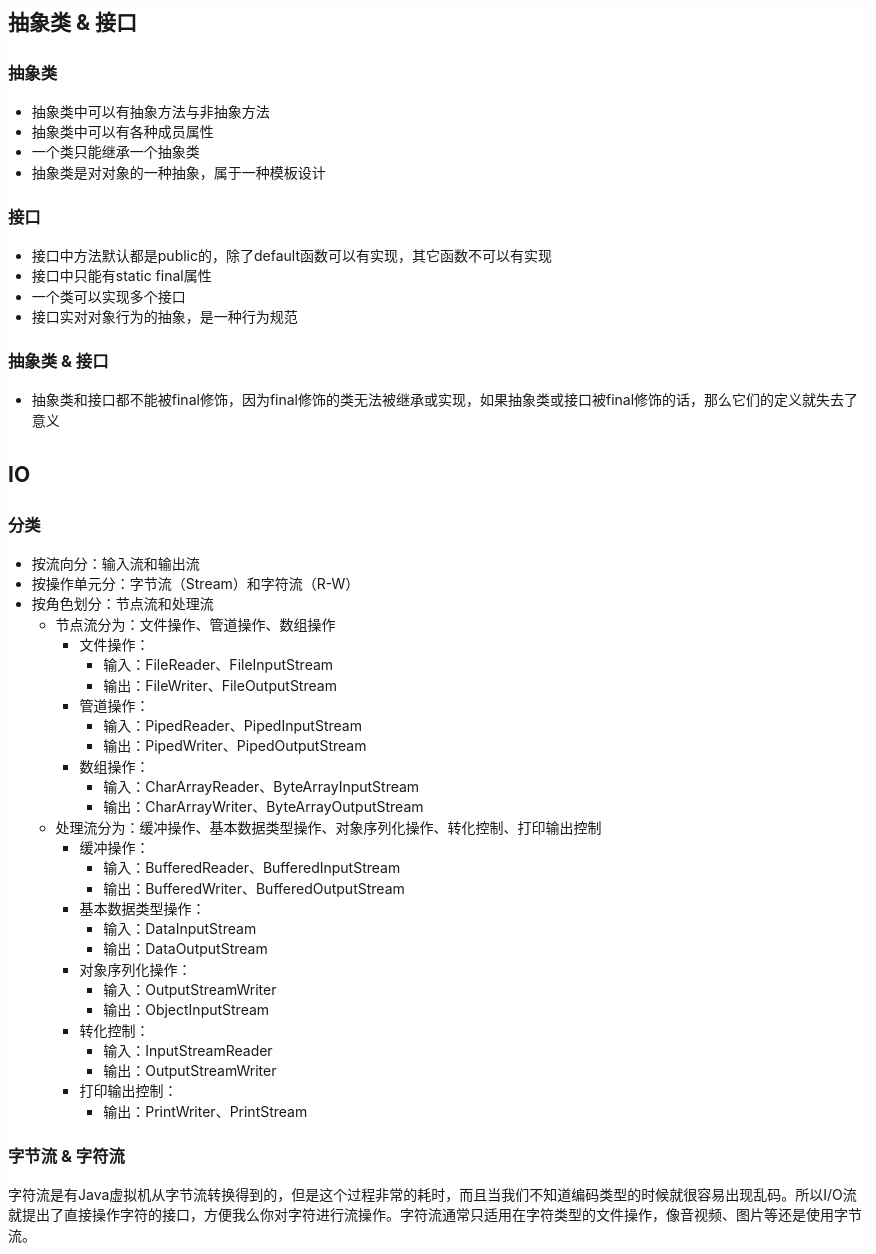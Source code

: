 ## 抽象类 & 接口
### 抽象类
- 抽象类中可以有抽象方法与非抽象方法
- 抽象类中可以有各种成员属性
- 一个类只能继承一个抽象类
- 抽象类是对对象的一种抽象，属于一种模板设计

### 接口
- 接口中方法默认都是public的，除了default函数可以有实现，其它函数不可以有实现
- 接口中只能有static final属性
- 一个类可以实现多个接口
- 接口实对对象行为的抽象，是一种行为规范

### 抽象类 & 接口
- 抽象类和接口都不能被final修饰，因为final修饰的类无法被继承或实现，如果抽象类或接口被final修饰的话，那么它们的定义就失去了意义

## IO
### 分类
- 按流向分：输入流和输出流
- 按操作单元分：字节流（Stream）和字符流（R-W）
- 按角色划分：节点流和处理流
    - 节点流分为：文件操作、管道操作、数组操作
        - 文件操作：
            - 输入：FileReader、FileInputStream
            - 输出：FileWriter、FileOutputStream
        - 管道操作：
            - 输入：PipedReader、PipedInputStream
            - 输出：PipedWriter、PipedOutputStream
        - 数组操作：
            - 输入：CharArrayReader、ByteArrayInputStream
            - 输出：CharArrayWriter、ByteArrayOutputStream
    - 处理流分为：缓冲操作、基本数据类型操作、对象序列化操作、转化控制、打印输出控制
        - 缓冲操作：
            - 输入：BufferedReader、BufferedInputStream
            - 输出：BufferedWriter、BufferedOutputStream
        - 基本数据类型操作：
            - 输入：DataInputStream
            - 输出：DataOutputStream
        - 对象序列化操作：
            - 输入：OutputStreamWriter
            - 输出：ObjectInputStream
        - 转化控制：
            - 输入：InputStreamReader
            - 输出：OutputStreamWriter
        - 打印输出控制：
            - 输出：PrintWriter、PrintStream

### 字节流 & 字符流
字符流是有Java虚拟机从字节流转换得到的，但是这个过程非常的耗时，而且当我们不知道编码类型的时候就很容易出现乱码。所以I/O流就提出了直接操作字符的接口，方便我么你对字符进行流操作。字符流通常只适用在字符类型的文件操作，像音视频、图片等还是使用字节流。
